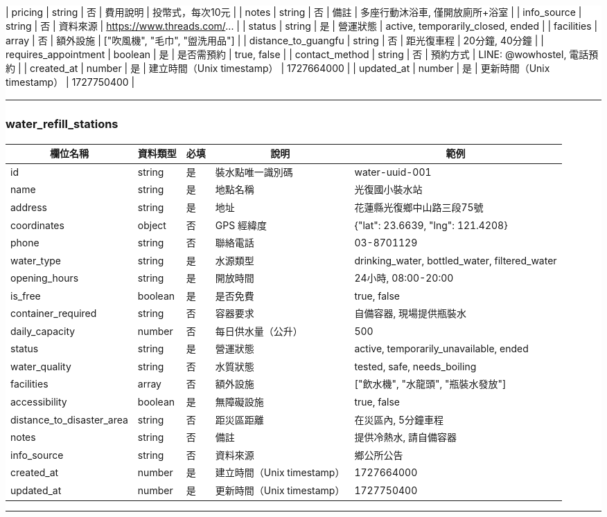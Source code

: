 | pricing | string | 否 | 費用說明 | 投幣式，每次10元 |
| notes | string | 否 | 備註 | 多座行動沐浴車, 僅開放廁所+浴室 |
| info_source | string | 否 | 資料來源 | https://www.threads.com/... |
| status | string | 是 | 營運狀態 | active, temporarily_closed, ended |
| facilities | array | 否 | 額外設施 | ["吹風機", "毛巾", "盥洗用品"] |
| distance_to_guangfu | string | 否 | 距光復車程 | 20分鐘, 40分鐘 |
| requires_appointment | boolean | 是 | 是否需預約 | true, false |
| contact_method | string | 否 | 預約方式 | LINE: @wowhostel, 電話預約 |
| created_at | number | 是 | 建立時間（Unix timestamp） | 1727664000 |
| updated_at | number | 是 | 更新時間（Unix timestamp） | 1727750400 |

---

### water_refill_stations

| 欄位名稱 | 資料類型 | 必填 | 說明 | 範例 |
|---------|---------|------|------|------|
| id | string | 是 | 裝水點唯一識別碼 | water-uuid-001 |
| name | string | 是 | 地點名稱 | 光復國小裝水站 |
| address | string | 是 | 地址 | 花蓮縣光復鄉中山路三段75號 |
| coordinates | object | 否 | GPS 經緯度 | {"lat": 23.6639, "lng": 121.4208} |
| phone | string | 否 | 聯絡電話 | 03-8701129 |
| water_type | string | 是 | 水源類型 | drinking_water, bottled_water, filtered_water |
| opening_hours | string | 是 | 開放時間 | 24小時, 08:00-20:00 |
| is_free | boolean | 是 | 是否免費 | true, false |
| container_required | string | 否 | 容器要求 | 自備容器, 現場提供瓶裝水 |
| daily_capacity | number | 否 | 每日供水量（公升） | 500 |
| status | string | 是 | 營運狀態 | active, temporarily_unavailable, ended |
| water_quality | string | 否 | 水質狀態 | tested, safe, needs_boiling |
| facilities | array | 否 | 額外設施 | ["飲水機", "水龍頭", "瓶裝水發放"] |
| accessibility | boolean | 是 | 無障礙設施 | true, false |
| distance_to_disaster_area | string | 否 | 距災區距離 | 在災區內, 5分鐘車程 |
| notes | string | 否 | 備註 | 提供冷熱水, 請自備容器 |
| info_source | string | 否 | 資料來源 | 鄉公所公告 |
| created_at | number | 是 | 建立時間（Unix timestamp） | 1727664000 |
| updated_at | number | 是 | 更新時間（Unix timestamp） | 1727750400 |

---